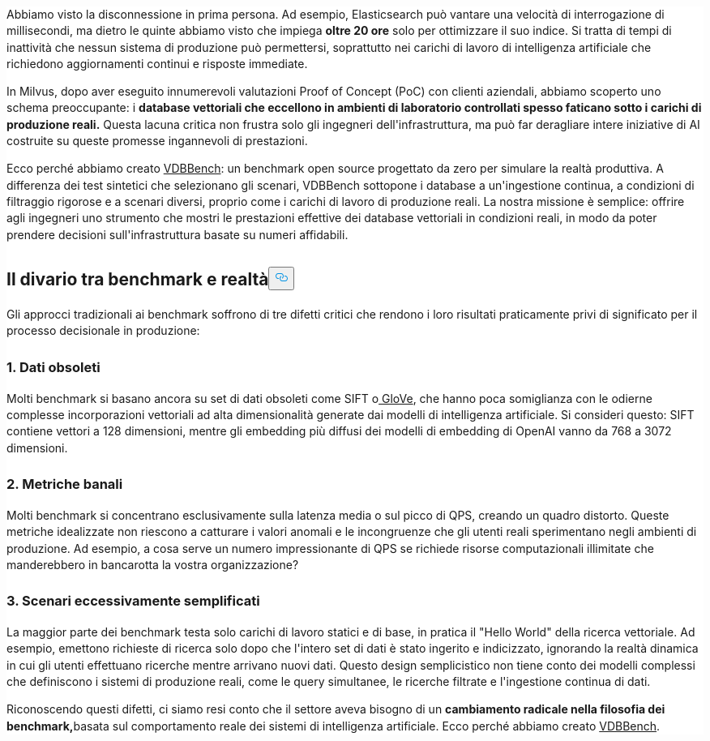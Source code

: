 <p>Abbiamo visto la disconnessione in prima persona. Ad esempio, Elasticsearch può vantare una velocità di interrogazione di millisecondi, ma dietro le quinte abbiamo visto che impiega <strong>oltre 20 ore</strong> solo per ottimizzare il suo indice. Si tratta di tempi di inattività che nessun sistema di produzione può permettersi, soprattutto nei carichi di lavoro di intelligenza artificiale che richiedono aggiornamenti continui e risposte immediate.</p>
<p>In Milvus, dopo aver eseguito innumerevoli valutazioni Proof of Concept (PoC) con clienti aziendali, abbiamo scoperto uno schema preoccupante: i <strong>database vettoriali che eccellono in ambienti di laboratorio controllati spesso faticano sotto i carichi di produzione reali.</strong> Questa lacuna critica non frustra solo gli ingegneri dell'infrastruttura, ma può far deragliare intere iniziative di AI costruite su queste promesse ingannevoli di prestazioni.</p>
<p>Ecco perché abbiamo creato <a href="https://github.com/zilliztech/VectorDBBench">VDBBench</a>: un benchmark open source progettato da zero per simulare la realtà produttiva. A differenza dei test sintetici che selezionano gli scenari, VDBBench sottopone i database a un'ingestione continua, a condizioni di filtraggio rigorose e a scenari diversi, proprio come i carichi di lavoro di produzione reali. La nostra missione è semplice: offrire agli ingegneri uno strumento che mostri le prestazioni effettive dei database vettoriali in condizioni reali, in modo da poter prendere decisioni sull'infrastruttura basate su numeri affidabili.</p>
<h2 id="The-Gap-between-Benchmarks-and-Reality" class="common-anchor-header">Il divario tra benchmark e realtà<button data-href="#The-Gap-between-Benchmarks-and-Reality" class="anchor-icon" translate="no">
      <svg translate="no"
        aria-hidden="true"
        focusable="false"
        height="20"
        version="1.1"
        viewBox="0 0 16 16"
        width="16"
      >
        <path
          fill="#0092E4"
          fill-rule="evenodd"
          d="M4 9h1v1H4c-1.5 0-3-1.69-3-3.5S2.55 3 4 3h4c1.45 0 3 1.69 3 3.5 0 1.41-.91 2.72-2 3.25V8.59c.58-.45 1-1.27 1-2.09C10 5.22 8.98 4 8 4H4c-.98 0-2 1.22-2 2.5S3 9 4 9zm9-3h-1v1h1c1 0 2 1.22 2 2.5S13.98 12 13 12H9c-.98 0-2-1.22-2-2.5 0-.83.42-1.64 1-2.09V6.25c-1.09.53-2 1.84-2 3.25C6 11.31 7.55 13 9 13h4c1.45 0 3-1.69 3-3.5S14.5 6 13 6z"
        ></path>
      </svg>
    </button></h2><p>Gli approcci tradizionali ai benchmark soffrono di tre difetti critici che rendono i loro risultati praticamente privi di significato per il processo decisionale in produzione:</p>
<h3 id="1-Outdated-Data" class="common-anchor-header">1. Dati obsoleti</h3><p>Molti benchmark si basano ancora su set di dati obsoleti come SIFT o<a href="https://zilliz.com/glossary/glove"> GloVe</a>, che hanno poca somiglianza con le odierne complesse incorporazioni vettoriali ad alta dimensionalità generate dai modelli di intelligenza artificiale. Si consideri questo: SIFT contiene vettori a 128 dimensioni, mentre gli embedding più diffusi dei modelli di embedding di OpenAI vanno da 768 a 3072 dimensioni.</p>
<h3 id="2-Vanity-Metrics" class="common-anchor-header">2. Metriche banali</h3><p>Molti benchmark si concentrano esclusivamente sulla latenza media o sul picco di QPS, creando un quadro distorto. Queste metriche idealizzate non riescono a catturare i valori anomali e le incongruenze che gli utenti reali sperimentano negli ambienti di produzione. Ad esempio, a cosa serve un numero impressionante di QPS se richiede risorse computazionali illimitate che manderebbero in bancarotta la vostra organizzazione?</p>
<h3 id="3-Oversimplified-Scenarios" class="common-anchor-header">3. Scenari eccessivamente semplificati</h3><p>La maggior parte dei benchmark testa solo carichi di lavoro statici e di base, in pratica il "Hello World" della ricerca vettoriale. Ad esempio, emettono richieste di ricerca solo dopo che l'intero set di dati è stato ingerito e indicizzato, ignorando la realtà dinamica in cui gli utenti effettuano ricerche mentre arrivano nuovi dati. Questo design semplicistico non tiene conto dei modelli complessi che definiscono i sistemi di produzione reali, come le query simultanee, le ricerche filtrate e l'ingestione continua di dati.</p>
<p>Riconoscendo questi difetti, ci siamo resi conto che il settore aveva bisogno di un <strong>cambiamento radicale nella filosofia dei benchmark,</strong>basata sul comportamento reale dei sistemi di intelligenza artificiale. Ecco perché abbiamo creato <a href="https://github.com/zilliztech/VectorDBBench">VDBBench</a>.</p>